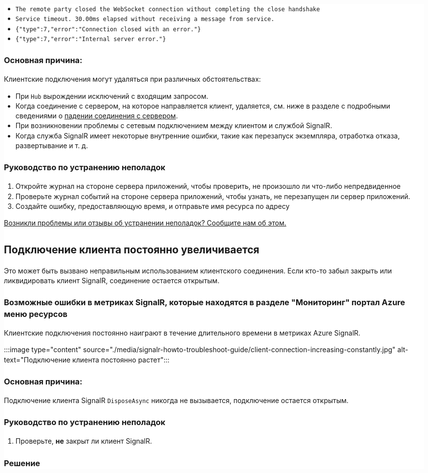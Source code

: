 * `The remote party closed the WebSocket connection without completing the close handshake`
* `Service timeout. 30.00ms elapsed without receiving a message from service.`
* `{"type":7,"error":"Connection closed with an error."}`
* `{"type":7,"error":"Internal server error."}`

### <a name="root-cause"></a>Основная причина:

Клиентские подключения могут удаляться при различных обстоятельствах:
* При `Hub` вырождении исключений с входящим запросом.
* Когда соединение с сервером, на которое направляется клиент, удаляется, см. ниже в разделе с подробными сведениями о [падении соединения с сервером](#server_connection_drop).
* При возникновении проблемы с сетевым подключением между клиентом и службой SignalR.
* Когда служба SignalR имеет некоторые внутренние ошибки, такие как перезапуск экземпляра, отработка отказа, развертывание и т. д.

### <a name="troubleshooting-guide"></a>Руководство по устранению неполадок

1. Откройте журнал на стороне сервера приложений, чтобы проверить, не произошло ли что-либо непредвиденное
2. Проверьте журнал событий на стороне сервера приложений, чтобы узнать, не перезапущен ли сервер приложений.
3. Создайте ошибку, предоставляющую время, и отправьте имя ресурса по адресу

[Возникли проблемы или отзывы об устранении неполадок? Сообщите нам об этом.](https://aka.ms/asrs/survey/troubleshooting)

## <a name="client-connection-increases-constantly"></a>Подключение клиента постоянно увеличивается

Это может быть вызвано неправильным использованием клиентского соединения. Если кто-то забыл закрыть или ликвидировать клиент SignalR, соединение остается открытым.

### <a name="possible-errors-seen-from-the-signalrs-metrics-that-is-in-monitoring-section-of-azure-portal-resource-menu"></a>Возможные ошибки в метриках SignalR, которые находятся в разделе "Мониторинг" портал Azure меню ресурсов

Клиентские подключения постоянно наиграют в течение длительного времени в метриках Azure SignalR.

:::image type="content" source="./media/signalr-howto-troubleshoot-guide/client-connection-increasing-constantly.jpg" alt-text="Подключение клиента постоянно растет":::

### <a name="root-cause"></a>Основная причина:

Подключение клиента SignalR `DisposeAsync` никогда не вызывается, подключение остается открытым.

### <a name="troubleshooting-guide"></a>Руководство по устранению неполадок

1. Проверьте, **не** закрыт ли клиент SignalR.

### <a name="solution"></a>Решение
